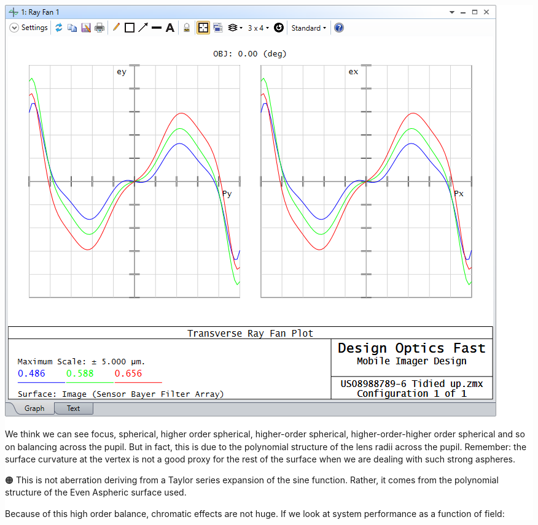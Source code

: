 ![Untitled](The%20Basic%20Shape%20of%20Smartphone%20Lenses%20aed2d9798c01419eaccb050365fb444e/Untitled%2051.png)

We think we can see focus, spherical, higher order spherical, higher-order spherical, higher-order-higher order spherical and so on balancing across the pupil. But in fact, this is due to the polynomial structure of the lens radii across the pupil. Remember: the surface curvature at the vertex is not a good proxy for the rest of the surface when we are dealing with such strong aspheres. 

<aside>
🟠 This is not aberration deriving from a Taylor series expansion of the sine function. Rather, it comes from the polynomial structure of the Even Aspheric surface used.

</aside>

Because of this high order balance, chromatic effects are not huge. If we look at system performance as a function of field:
